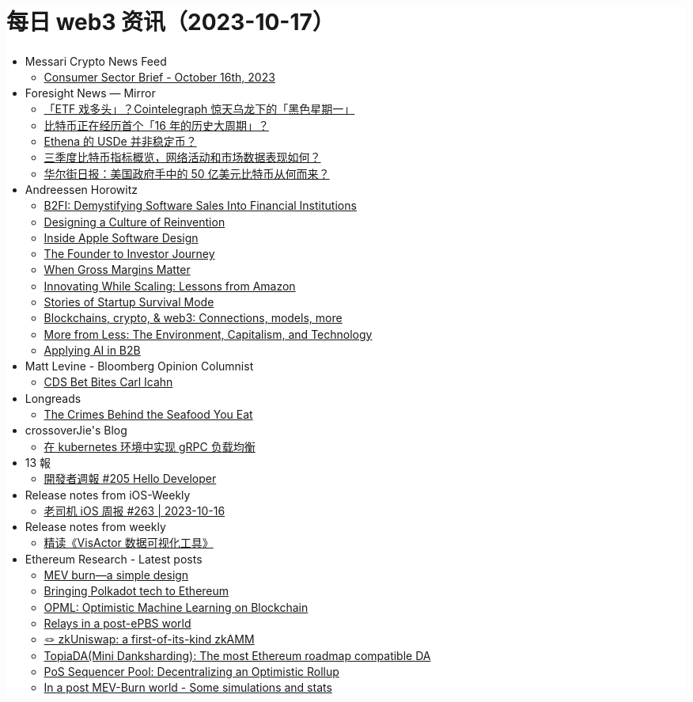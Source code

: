 # 每日 web3 资讯（2023-10-17）

- Messari Crypto News Feed
  - [Consumer Sector Brief - October 16th, 2023](https://messari.io/article/consumer-sector-brief-october-16th-2023)
- Foresight News — Mirror
  - [「ETF 戏多头」？Cointelegraph 惊天乌龙下的「黑色星期一」](https://mirror.xyz/foresightnews.eth/0VeARLBTuvQgtLmqaHsSkECK3Gfu_ro1HR6G0jE1iDc)
  - [比特币正在经历首个「16 年的历史大周期」？](https://mirror.xyz/foresightnews.eth/amAKlfyIKAKbUO0_Qtqgjj48Z8ileMBUSlXAlVXRUxs)
  - [Ethena 的 USDe 并非稳定币？](https://mirror.xyz/foresightnews.eth/fnaKILOfDGifB9ilZILggPruRcULMr6sJHmkv72DPXY)
  - [三季度比特币指标概览，网络活动和市场数据表现如何？](https://mirror.xyz/foresightnews.eth/Or2yjGJL4V4X9wz_m6zdz-d_MJbh69WtuLswtEW8J5E)
  - [华尔街日报：美国政府手中的 50 亿美元比特币从何而来？](https://mirror.xyz/foresightnews.eth/0iK6qA0xOaZh8499K1ouxPGL3r_nIoU9XzZRnYQZA6w)
- Andreessen Horowitz
  - [B2FI: Demystifying Software Sales Into Financial Institutions](https://a16z.com/b2fi-demystifying-software-sales-into-financial-institutions/)
  - [Designing a Culture of Reinvention](https://a16z.com/podcast/designing-a-culture-of-reinvention/)
  - [Inside Apple Software Design](https://a16z.com/podcast/inside-apple-software-design/)
  - [The Founder to Investor Journey](https://a16z.com/podcast/the-founder-to-investor-journey/)
  - [When Gross Margins Matter](https://a16z.com/podcast/when-gross-margins-matter/)
  - [Innovating While Scaling: Lessons from Amazon](https://a16z.com/podcast/innovating-while-scaling-lessons-from-amazon/)
  - [Stories of Startup Survival Mode](https://a16z.com/podcast/stories-of-startup-survival-mode/)
  - [Blockchains, crypto, & web3: Connections, models, more](https://a16z.com/podcast/blockchains-crypto-web3-connections-models-more/)
  - [More from Less: The Environment, Capitalism, and Technology](https://a16z.com/podcast/more-from-less-the-environment-capitalism-and-technology/)
  - [Applying AI in B2B](https://a16z.com/podcast/applying-ai-in-b2b/)
- Matt Levine - Bloomberg Opinion Columnist
  - [CDS Bet Bites Carl Icahn](https://www.bloomberg.com/opinion/articles/2023-10-16/cds-bet-bites-carl-icahn)
- Longreads
  - [The Crimes Behind the Seafood You Eat](https://longreads.com/2023/10/16/the-crimes-behind-the-seafood-you-eat/)
- crossoverJie's Blog
  - [在 kubernetes 环境中实现 gRPC 负载均衡](http://crossoverjie.top/2023/10/16/ob/k8s-grpc-lb/)
- 13 報
  - [開發者週報 #205 Hello Developer](https://www.ethanhuang13.com/p/205)
- Release notes from iOS-Weekly
  - [老司机 iOS 周报 #263 | 2023-10-16](https://github.com/SwiftOldDriver/iOS-Weekly/releases/tag/%23263)
- Release notes from weekly
  - [精读《VisActor 数据可视化工具》](https://github.com/ascoders/weekly/releases/tag/287)
- Ethereum Research - Latest posts
  - [MEV burn—a simple design](https://ethresear.ch/t/mev-burn-a-simple-design/15590/24)
  - [Bringing Polkadot tech to Ethereum](https://ethresear.ch/t/bringing-polkadot-tech-to-ethereum/17104/1)
  - [OPML: Optimistic Machine Learning on Blockchain](https://ethresear.ch/t/opml-optimistic-machine-learning-on-blockchain/16234/9)
  - [Relays in a post-ePBS world](https://ethresear.ch/t/relays-in-a-post-epbs-world/16278/15)
  - [🪢 zkUniswap: a first-of-its-kind zkAMM](https://ethresear.ch/t/zkuniswap-a-first-of-its-kind-zkamm/16839/8)
  - [TopiaDA(Mini Danksharding): The most Ethereum roadmap compatible DA](https://ethresear.ch/t/topiada-mini-danksharding-the-most-ethereum-roadmap-compatible-da/17089/1)
  - [PoS Sequencer Pool: Decentralizing an Optimistic Rollup](https://ethresear.ch/t/pos-sequencer-pool-decentralizing-an-optimistic-rollup/16760/19)
  - [In a post MEV-Burn world - Some simulations and stats](https://ethresear.ch/t/in-a-post-mev-burn-world-some-simulations-and-stats/17092/1)